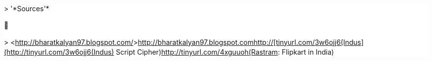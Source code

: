 \> '\*Sources'\*  



\>
\<<http://bharatkalyan97.blogspot.com/>\>http://bharatkalyan97.blogspot.comhttp://[tinyurl.com/3w6ojj6(Indus](http://tinyurl.com/3w6ojj6(Indus) Script Cipher)<http://tinyurl.com/4xguuoh(Rastram>: Flipkart in India)

